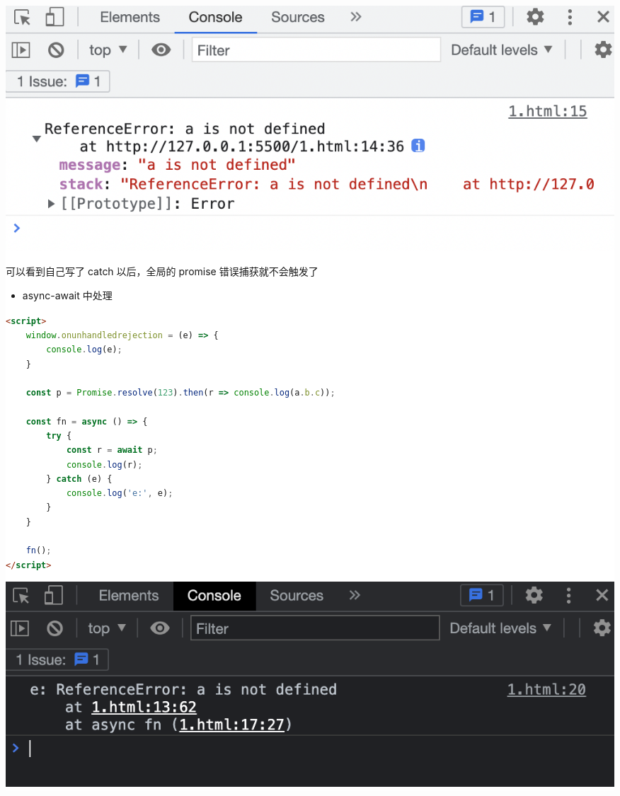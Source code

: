![](./images/7.png)

可以看到自己写了 catch 以后，全局的 promise 错误捕获就不会触发了

- async-await 中处理
```html
<script>
    window.onunhandledrejection = (e) => {
        console.log(e);
    }

    const p = Promise.resolve(123).then(r => console.log(a.b.c));

    const fn = async () => {
        try {
            const r = await p;
            console.log(r);
        } catch (e) {
            console.log('e:', e);
        }
    }

    fn();
</script>
```
![](./images/8.png)
